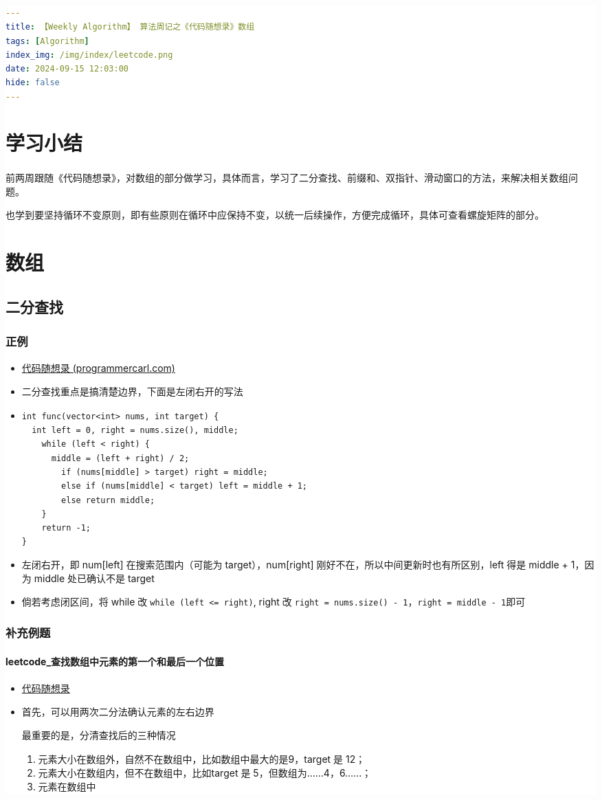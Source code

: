 ```yaml
---
title: 【Weekly Algorithm】 算法周记之《代码随想录》数组
tags: [Algorithm]
index_img: /img/index/leetcode.png
date: 2024-09-15 12:03:00
hide: false
---
```

# 学习小结
前两周跟随《代码随想录》，对数组的部分做学习，具体而言，学习了二分查找、前缀和、双指针、滑动窗口的方法，来解决相关数组问题。

也学到要坚持循环不变原则，即有些原则在循环中应保持不变，以统一后续操作，方便完成循环，具体可查看螺旋矩阵的部分。

# 数组
## 二分查找
### 正例
- [代码随想录 (programmercarl.com)](https://programmercarl.com/0704.%E4%BA%8C%E5%88%86%E6%9F%A5%E6%89%BE.html#%E6%80%BB%E7%BB%93)
- 二分查找重点是搞清楚边界，下面是左闭右开的写法
-
  ```
  int func(vector<int> nums, int target) {
  	int left = 0, right = nums.size(), middle;
      while (left < right) {
      	middle = (left + right) / 2;
          if (nums[middle] > target) right = middle;
          else if (nums[middle] < target) left = middle + 1;
          else return middle;
      }
      return -1;
  }
  ```
- 左闭右开，即 num[left] 在搜索范围内（可能为 target），num[right] 刚好不在，所以中间更新时也有所区别，left 得是 middle + 1，因为 middle 处已确认不是 target

- 倘若考虑闭区间，将 while 改 `while (left <= right)`, right 改 `right = nums.size() - 1`，`right = middle - 1`即可

### 补充例题
#### leetcode_查找数组中元素的第一个和最后一个位置
- [代码随想录](https://programmercarl.com/0034.%E5%9C%A8%E6%8E%92%E5%BA%8F%E6%95%B0%E7%BB%84%E4%B8%AD%E6%9F%A5%E6%89%BE%E5%85%83%E7%B4%A0%E7%9A%84%E7%AC%AC%E4%B8%80%E4%B8%AA%E5%92%8C%E6%9C%80%E5%90%8E%E4%B8%80%E4%B8%AA%E4%BD%8D%E7%BD%AE.html)
- 首先，可以用两次二分法确认元素的左右边界
  
  最重要的是，分清查找后的三种情况  
	1. 元素大小在数组外，自然不在数组中，比如数组中最大的是9，target 是 12；
	2. 元素大小在数组内，但不在数组中，比如target 是 5，但数组为……4，6……；
	3. 元素在数组中  
  